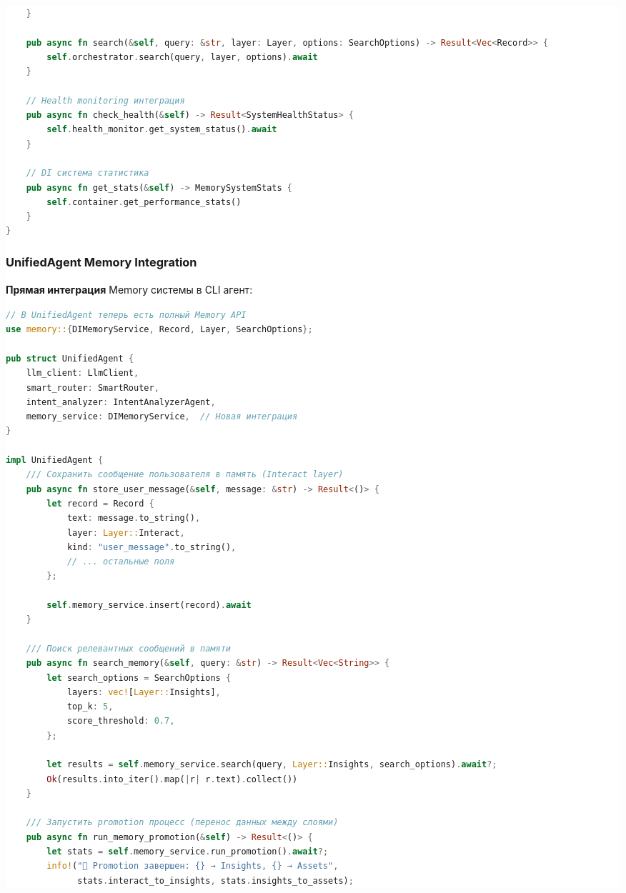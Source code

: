 ```rust
    }
    
    pub async fn search(&self, query: &str, layer: Layer, options: SearchOptions) -> Result<Vec<Record>> {
        self.orchestrator.search(query, layer, options).await
    }
    
    // Health monitoring интеграция
    pub async fn check_health(&self) -> Result<SystemHealthStatus> {
        self.health_monitor.get_system_status().await
    }
    
    // DI система статистика
    pub async fn get_stats(&self) -> MemorySystemStats {
        self.container.get_performance_stats()
    }
}
```

### UnifiedAgent Memory Integration

**Прямая интеграция** Memory системы в CLI агент:

```rust
// В UnifiedAgent теперь есть полный Memory API
use memory::{DIMemoryService, Record, Layer, SearchOptions};

pub struct UnifiedAgent {
    llm_client: LlmClient,
    smart_router: SmartRouter,
    intent_analyzer: IntentAnalyzerAgent,
    memory_service: DIMemoryService,  // Новая интеграция
}

impl UnifiedAgent {
    /// Сохранить сообщение пользователя в память (Interact layer)
    pub async fn store_user_message(&self, message: &str) -> Result<()> {
        let record = Record {
            text: message.to_string(),
            layer: Layer::Interact,
            kind: "user_message".to_string(),
            // ... остальные поля
        };
        
        self.memory_service.insert(record).await
    }
    
    /// Поиск релевантных сообщений в памяти
    pub async fn search_memory(&self, query: &str) -> Result<Vec<String>> {
        let search_options = SearchOptions {
            layers: vec![Layer::Insights],
            top_k: 5,
            score_threshold: 0.7,
        };
        
        let results = self.memory_service.search(query, Layer::Insights, search_options).await?;
        Ok(results.into_iter().map(|r| r.text).collect())
    }
    
    /// Запустить promotion процесс (перенос данных между слоями)
    pub async fn run_memory_promotion(&self) -> Result<()> {
        let stats = self.memory_service.run_promotion().await?;
        info!("🔄 Promotion завершен: {} → Insights, {} → Assets", 
              stats.interact_to_insights, stats.insights_to_assets);
```